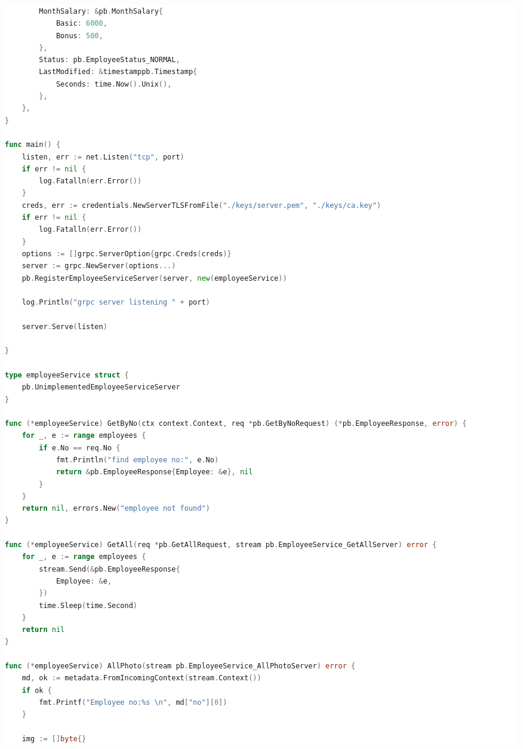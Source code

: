 ```go
		MonthSalary: &pb.MonthSalary{
			Basic: 6000,
			Bonus: 500,
		},
		Status: pb.EmployeeStatus_NORMAL,
		LastModified: &timestamppb.Timestamp{
			Seconds: time.Now().Unix(),
		},
	},
}

func main() {
	listen, err := net.Listen("tcp", port)
	if err != nil {
		log.Fatalln(err.Error())
	}
	creds, err := credentials.NewServerTLSFromFile("./keys/server.pem", "./keys/ca.key")
	if err != nil {
		log.Fatalln(err.Error())
	}
	options := []grpc.ServerOption{grpc.Creds(creds)}
	server := grpc.NewServer(options...)
	pb.RegisterEmployeeServiceServer(server, new(employeeService))

	log.Println("grpc server listening " + port)

	server.Serve(listen)

}

type employeeService struct {
	pb.UnimplementedEmployeeServiceServer
}

func (*employeeService) GetByNo(ctx context.Context, req *pb.GetByNoRequest) (*pb.EmployeeResponse, error) {
	for _, e := range employees {
		if e.No == req.No {
			fmt.Println("find employee no:", e.No)
			return &pb.EmployeeResponse{Employee: &e}, nil
		}
	}
	return nil, errors.New("employee not found")
}

func (*employeeService) GetAll(req *pb.GetAllRequest, stream pb.EmployeeService_GetAllServer) error {
	for _, e := range employees {
		stream.Send(&pb.EmployeeResponse{
			Employee: &e,
		})
		time.Sleep(time.Second)
	}
	return nil
}

func (*employeeService) AllPhoto(stream pb.EmployeeService_AllPhotoServer) error {
	md, ok := metadata.FromIncomingContext(stream.Context())
	if ok {
		fmt.Printf("Employee no:%s \n", md["no"][0])
	}

	img := []byte{}
```
